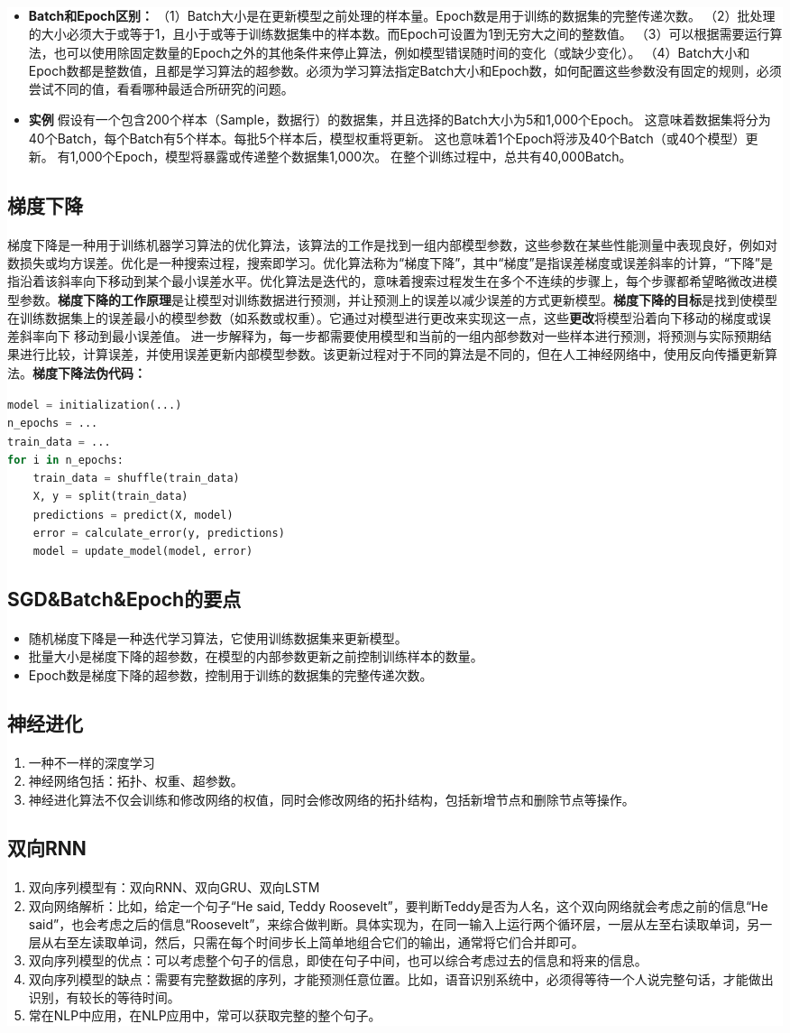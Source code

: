 - **Batch和Epoch区别：**
  （1）Batch大小是在更新模型之前处理的样本量。Epoch数是用于训练的数据集的完整传递次数。
  （2）批处理的大小必须大于或等于1，且小于或等于训练数据集中的样本数。而Epoch可设置为1到无穷大之间的整数值。
  （3）可以根据需要运行算法，也可以使用除固定数量的Epoch之外的其他条件来停止算法，例如模型错误随时间的变化（或缺少变化）。
  （4）Batch大小和Epoch数都是整数值，且都是学习算法的超参数。必须为学习算法指定Batch大小和Epoch数，如何配置这些参数没有固定的规则，必须尝试不同的值，看看哪种最适合所研究的问题。

- **实例**
  假设有一个包含200个样本（Sample，数据行）的数据集，并且选择的Batch大小为5和1,000个Epoch。
  这意味着数据集将分为40个Batch，每个Batch有5个样本。每批5个样本后，模型权重将更新。
  这也意味着1个Epoch将涉及40个Batch（或40个模型）更新。
  有1,000个Epoch，模型将暴露或传递整个数据集1,000次。
  在整个训练过程中，总共有40,000Batch。

## 梯度下降

​		梯度下降是一种用于训练机器学习算法的优化算法，该算法的工作是找到一组内部模型参数，这些参数在某些性能测量中表现良好，例如对数损失或均方误差。
​		优化是一种搜索过程，搜索即学习。优化算法称为“梯度下降”，其中“梯度”是指误差梯度或误差斜率的计算，“下降”是指沿着该斜率向下移动到某个最小误差水平。优化算法是迭代的，意味着搜索过程发生在多个不连续的步骤上，每个步骤都希望略微改进模型参数。
​		**梯度下降的工作原理**是让模型对训练数据进行预测，并让预测上的误差以减少误差的方式更新模型。
​		**梯度下降的目标**是找到使模型在训练数据集上的误差最小的模型参数（如系数或权重）。它通过对模型进行更改来实现这一点，这些**更改**将模型沿着向下移动的梯度或误差斜率向下 移动到最小误差值。
​		进一步解释为，每一步都需要使用模型和当前的一组内部参数对一些样本进行预测，将预测与实际预期结果进行比较，计算误差，并使用误差更新内部模型参数。该更新过程对于不同的算法是不同的，但在人工神经网络中，使用反向传播更新算法。
​		**梯度下降法伪代码：**

```python
model = initialization(...)
n_epochs = ...
train_data = ...
for i in n_epochs:
    train_data = shuffle(train_data)
    X, y = split(train_data)
    predictions = predict(X, model)
    error = calculate_error(y, predictions)
    model = update_model(model, error)
```

## SGD&Batch&Epoch的要点

- 随机梯度下降是一种迭代学习算法，它使用训练数据集来更新模型。
- 批量大小是梯度下降的超参数，在模型的内部参数更新之前控制训练样本的数量。
- Epoch数是梯度下降的超参数，控制用于训练的数据集的完整传递次数。

## 神经进化

1. 一种不一样的深度学习
2. 神经网络包括：拓扑、权重、超参数。
3. 神经进化算法不仅会训练和修改网络的权值，同时会修改网络的拓扑结构，包括新增节点和删除节点等操作。

## 双向RNN

1. 双向序列模型有：双向RNN、双向GRU、双向LSTM
2. 双向网络解析：比如，给定一个句子“He said, Teddy Roosevelt”，要判断Teddy是否为人名，这个双向网络就会考虑之前的信息“He said”，也会考虑之后的信息“Roosevelt”，来综合做判断。具体实现为，在同一输入上运行两个循环层，一层从左至右读取单词，另一层从右至左读取单词，然后，只需在每个时间步长上简单地组合它们的输出，通常将它们合并即可。
3. 双向序列模型的优点：可以考虑整个句子的信息，即使在句子中间，也可以综合考虑过去的信息和将来的信息。
4. 双向序列模型的缺点：需要有完整数据的序列，才能预测任意位置。比如，语音识别系统中，必须得等待一个人说完整句话，才能做出识别，有较长的等待时间。
5. 常在NLP中应用，在NLP应用中，常可以获取完整的整个句子。
